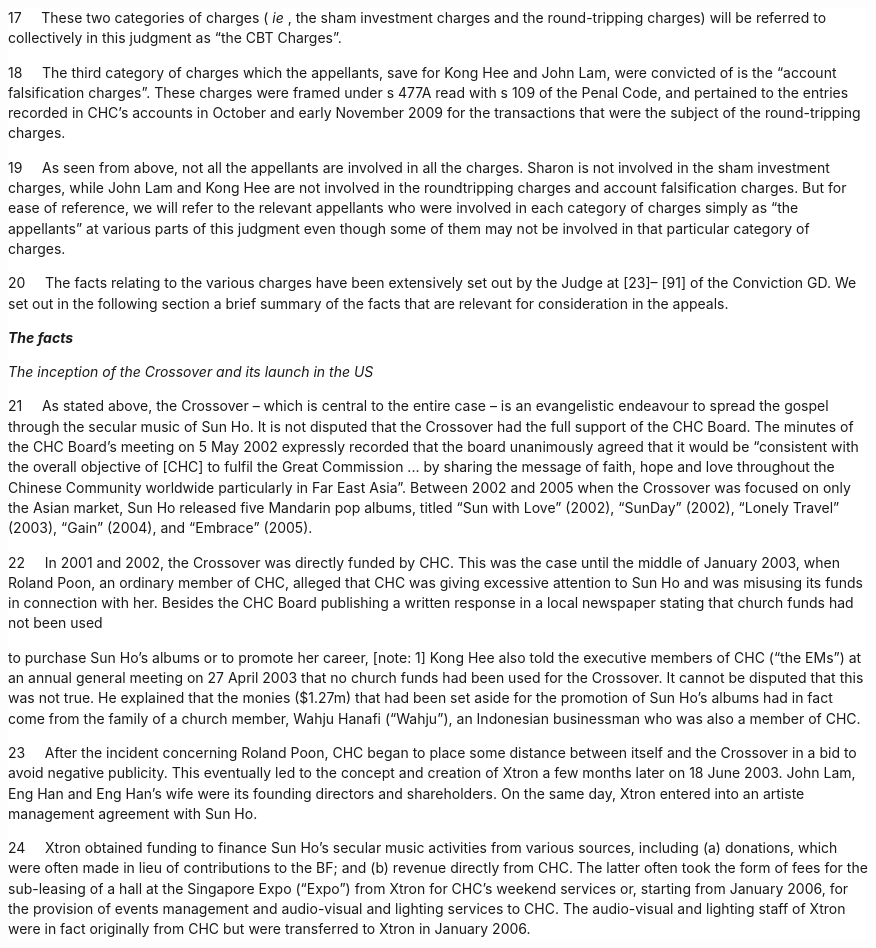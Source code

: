 17     These two categories of charges ( _ie_ , the sham investment charges and the round-tripping charges) will be referred to collectively in this judgment as “the CBT Charges”. 

18     The third category of charges which the appellants, save for Kong Hee and John Lam, were convicted of is the “account falsification charges”. These charges were framed under s 477A read with s 109 of the Penal Code, and pertained to the entries recorded in CHC’s accounts in October and early November 2009 for the transactions that were the subject of the round-tripping charges. 

19     As seen from above, not all the appellants are involved in all the charges. Sharon is not involved in the sham investment charges, while John Lam and Kong Hee are not involved in the roundtripping charges and account falsification charges. But for ease of reference, we will refer to the relevant appellants who were involved in each category of charges simply as “the appellants” at various parts of this judgment even though some of them may not be involved in that particular category of charges. 

20     The facts relating to the various charges have been extensively set out by the Judge at [23]– [91] of the Conviction GD. We set out in the following section a brief summary of the facts that are relevant for consideration in the appeals. 

**_The facts_** 

_The inception of the Crossover and its launch in the US_ 

21     As stated above, the Crossover – which is central to the entire case – is an evangelistic endeavour to spread the gospel through the secular music of Sun Ho. It is not disputed that the Crossover had the full support of the CHC Board. The minutes of the CHC Board’s meeting on 5 May 2002 expressly recorded that the board unanimously agreed that it would be “consistent with the overall objective of [CHC] to fulfil the Great Commission ... by sharing the message of faith, hope and love throughout the Chinese Community worldwide particularly in Far East Asia”. Between 2002 and 2005 when the Crossover was focused on only the Asian market, Sun Ho released five Mandarin pop albums, titled “Sun with Love” (2002), “SunDay” (2002), “Lonely Travel” (2003), “Gain” (2004), and “Embrace” (2005). 


22     In 2001 and 2002, the Crossover was directly funded by CHC. This was the case until the middle of January 2003, when Roland Poon, an ordinary member of CHC, alleged that CHC was giving excessive attention to Sun Ho and was misusing its funds in connection with her. Besides the CHC Board publishing a written response in a local newspaper stating that church funds had not been used 

to purchase Sun Ho’s albums or to promote her career, [note: 1] Kong Hee also told the executive members of CHC (“the EMs”) at an annual general meeting on 27 April 2003 that no church funds had been used for the Crossover. It cannot be disputed that this was not true. He explained that the monies ($1.27m) that had been set aside for the promotion of Sun Ho’s albums had in fact come from the family of a church member, Wahju Hanafi (“Wahju”), an Indonesian businessman who was also a member of CHC. 

23     After the incident concerning Roland Poon, CHC began to place some distance between itself and the Crossover in a bid to avoid negative publicity. This eventually led to the concept and creation of Xtron a few months later on 18 June 2003. John Lam, Eng Han and Eng Han’s wife were its founding directors and shareholders. On the same day, Xtron entered into an artiste management agreement with Sun Ho. 

24     Xtron obtained funding to finance Sun Ho’s secular music activities from various sources, including (a) donations, which were often made in lieu of contributions to the BF; and (b) revenue directly from CHC. The latter often took the form of fees for the sub-leasing of a hall at the Singapore Expo (“Expo”) from Xtron for CHC’s weekend services or, starting from January 2006, for the provision of events management and audio-visual and lighting services to CHC. The audio-visual and lighting staff of Xtron were in fact originally from CHC but were transferred to Xtron in January 2006. 
